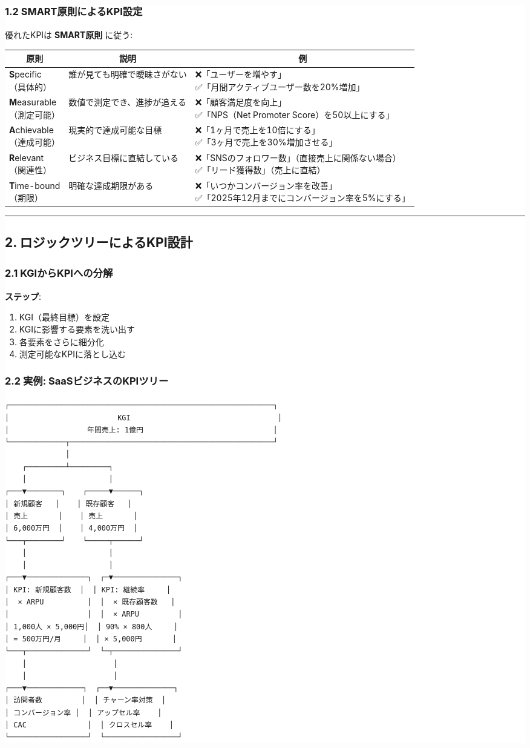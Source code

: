 ### 1.2 SMART原則によるKPI設定

優れたKPIは **SMART原則** に従う:

| 原則 | 説明 | 例 |
|-----|------|-----|
| **S**pecific<br>（具体的） | 誰が見ても明確で曖昧さがない | ❌「ユーザーを増やす」<br>✅「月間アクティブユーザー数を20%増加」 |
| **M**easurable<br>（測定可能） | 数値で測定でき、進捗が追える | ❌「顧客満足度を向上」<br>✅「NPS（Net Promoter Score）を50以上にする」 |
| **A**chievable<br>（達成可能） | 現実的で達成可能な目標 | ❌「1ヶ月で売上を10倍にする」<br>✅「3ヶ月で売上を30%増加させる」 |
| **R**elevant<br>（関連性） | ビジネス目標に直結している | ❌「SNSのフォロワー数」（直接売上に関係ない場合）<br>✅「リード獲得数」（売上に直結） |
| **T**ime-bound<br>（期限） | 明確な達成期限がある | ❌「いつかコンバージョン率を改善」<br>✅「2025年12月までにコンバージョン率を5%にする」 |

---

## 2. ロジックツリーによるKPI設計

### 2.1 KGIからKPIへの分解

**ステップ**:
1. KGI（最終目標）を設定
2. KGIに影響する要素を洗い出す
3. 各要素をさらに細分化
4. 測定可能なKPIに落とし込む

### 2.2 実例: SaaSビジネスのKPIツリー

```
┌─────────────────────────────────────────────────────────────┐
│                         KGI                                  │
│                  年間売上: 1億円                              │
└─────────────┬───────────────────────────────────────────────┘
              │
    ┌─────────┴─────────┐
    │                   │
┌───▼────────┐    ┌─────▼──────┐
│ 新規顧客   │    │ 既存顧客   │
│ 売上       │    │ 売上       │
│ 6,000万円  │    │ 4,000万円  │
└───┬────────┘    └─────┬──────┘
    │                   │
    │                   │
┌───▼──────────────┐  ┌─▼───────────────┐
│ KPI: 新規顧客数  │  │ KPI: 継続率     │
│  × ARPU          │  │  × 既存顧客数   │
│                  │  │  × ARPU         │
│ 1,000人 × 5,000円│  │ 90% × 800人     │
│ = 500万円/月     │  │ × 5,000円       │
└───┬──────────────┘  └─┬───────────────┘
    │                    │
    │                    │
┌───▼─────────────┐  ┌──▼──────────────┐
│ 訪問者数         │  │ チャーン率対策  │
│ コンバージョン率 │  │ アップセル率    │
│ CAC              │  │ クロスセル率    │
└──────────────────┘  └─────────────────┘
```
